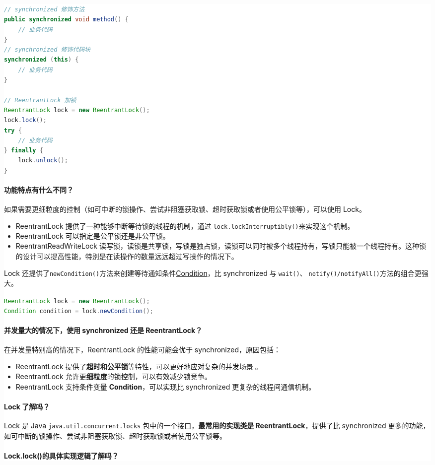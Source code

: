 ```java
// synchronized 修饰方法
public synchronized void method() {
    // 业务代码
}
// synchronized 修饰代码块
synchronized (this) {
    // 业务代码
}

// ReentrantLock 加锁
ReentrantLock lock = new ReentrantLock();
lock.lock();
try {
    // 业务代码
} finally {
    lock.unlock();
}
```



#### 功能特点有什么不同？

如果需要更细粒度的控制（如可中断的锁操作、尝试非阻塞获取锁、超时获取锁或者使用公平锁等），可以使用 Lock。

- ReentrantLock 提供了一种能够中断等待锁的线程的机制，通过 `lock.lockInterruptibly()`来实现这个机制。
- ReentrantLock 可以指定是公平锁还是非公平锁。
- ReentrantReadWriteLock 读写锁，读锁是共享锁，写锁是独占锁，读锁可以同时被多个线程持有，写锁只能被一个线程持有。这种锁的设计可以提高性能，特别是在读操作的数量远远超过写操作的情况下。

Lock 还提供了`newCondition()`方法来创建等待通知条件[Condition](https://javabetter.cn/thread/condition.html)，比 synchronized 与 `wait()`、 `notify()/notifyAll()`方法的组合更强大。

```java
ReentrantLock lock = new ReentrantLock();
Condition condition = lock.newCondition();
```



#### 并发量大的情况下，使用 synchronized 还是 ReentrantLock？

在并发量特别高的情况下，ReentrantLock 的性能可能会优于 synchronized，原因包括：

- ReentrantLock 提供了**超时和公平锁**等特性，可以更好地应对复杂的并发场景 。
- ReentrantLock 允许更**细粒度**的锁控制，可以有效减少锁竞争。
- ReentrantLock 支持条件变量 **Condition**，可以实现比 synchronized 更复杂的线程间通信机制。



#### Lock 了解吗？

Lock 是 Java `java.util.concurrent.locks` 包中的一个接口，**最常用的实现类是 ReentrantLock**，提供了比 synchronized 更多的功能，如可中断的锁操作、尝试非阻塞获取锁、超时获取锁或者使用公平锁等。

#### Lock.lock()的具体实现逻辑了解吗？
